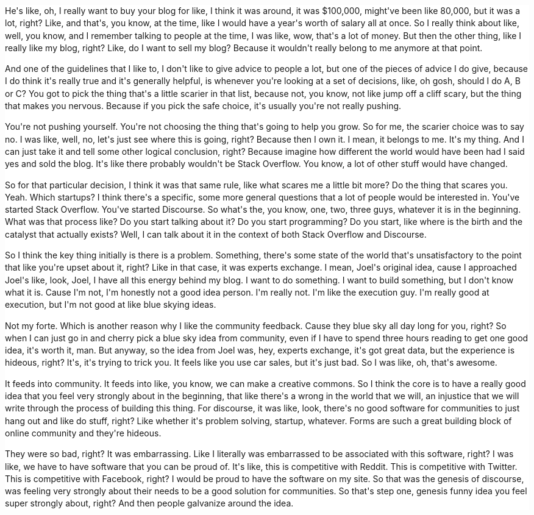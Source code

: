 He's like, oh, I really want to buy your blog for like, I think it was around, it was $100,000, might've been like 80,000, but it was a lot, right? Like, and that's, you know, at the time, like I would have a year's worth of salary all at once. So I really think about like, well, you know, and I remember talking to people at the time, I was like, wow, that's a lot of money. But then the other thing, like I really like my blog, right? Like, do I want to sell my blog? Because it wouldn't really belong to me anymore at that point.

And one of the guidelines that I like to, I don't like to give advice to people a lot, but one of the pieces of advice I do give, because I do think it's really true and it's generally helpful, is whenever you're looking at a set of decisions, like, oh gosh, should I do A, B or C? You got to pick the thing that's a little scarier in that list, because not, you know, not like jump off a cliff scary, but the thing that makes you nervous. Because if you pick the safe choice, it's usually you're not really pushing.

You're not pushing yourself. You're not choosing the thing that's going to help you grow. So for me, the scarier choice was to say no. I was like, well, no, let's just see where this is going, right? Because then I own it. I mean, it belongs to me. It's my thing. And I can just take it and tell some other logical conclusion, right? Because imagine how different the world would have been had I said yes and sold the blog. It's like there probably wouldn't be Stack Overflow. You know, a lot of other stuff would have changed.

So for that particular decision, I think it was that same rule, like what scares me a little bit more? Do the thing that scares you. Yeah. Which startups? I think there's a specific, some more general questions that a lot of people would be interested in. You've started Stack Overflow. You've started Discourse. So what's the, you know, one, two, three guys, whatever it is in the beginning. What was that process like? Do you start talking about it? Do you start programming? Do you start, like where is the birth and the catalyst that actually exists? Well, I can talk about it in the context of both Stack Overflow and Discourse.

So I think the key thing initially is there is a problem. Something, there's some state of the world that's unsatisfactory to the point that like you're upset about it, right? Like in that case, it was experts exchange. I mean, Joel's original idea, cause I approached Joel's like, look, Joel, I have all this energy behind my blog. I want to do something. I want to build something, but I don't know what it is. Cause I'm not, I'm honestly not a good idea person. I'm really not. I'm like the execution guy. I'm really good at execution, but I'm not good at like blue skying ideas.

Not my forte. Which is another reason why I like the community feedback. Cause they blue sky all day long for you, right? So when I can just go in and cherry pick a blue sky idea from community, even if I have to spend three hours reading to get one good idea, it's worth it, man. But anyway, so the idea from Joel was, hey, experts exchange, it's got great data, but the experience is hideous, right? It's, it's trying to trick you. It feels like you use car sales, but it's just bad. So I was like, oh, that's awesome.

It feeds into community. It feeds into like, you know, we can make a creative commons. So I think the core is to have a really good idea that you feel very strongly about in the beginning, that like there's a wrong in the world that we will, an injustice that we will write through the process of building this thing. For discourse, it was like, look, there's no good software for communities to just hang out and like do stuff, right? Like whether it's problem solving, startup, whatever. Forms are such a great building block of online community and they're hideous.

They were so bad, right? It was embarrassing. Like I literally was embarrassed to be associated with this software, right? I was like, we have to have software that you can be proud of. It's like, this is competitive with Reddit. This is competitive with Twitter. This is competitive with Facebook, right? I would be proud to have the software on my site. So that was the genesis of discourse, was feeling very strongly about their needs to be a good solution for communities. So that's step one, genesis funny idea you feel super strongly about, right? And then people galvanize around the idea.
